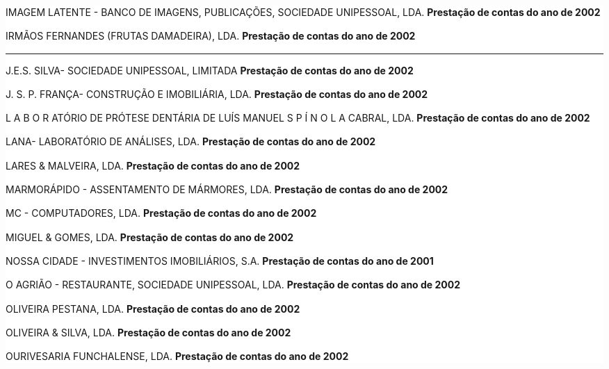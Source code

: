
IMAGEM LATENTE - BANCO DE IMAGENS, PUBLICAÇÕES, SOCIEDADE
UNIPESSOAL, LDA.
**Prestação de contas do ano de 2002**


IRMÃOS FERNANDES (FRUTAS DAMADEIRA), LDA.
**Prestação de contas do ano de 2002**




---

J.E.S. SILVA- SOCIEDADE UNIPESSOAL, LIMITADA
**Prestação de contas do ano de 2002**


J. S. P. FRANÇA- CONSTRUÇÃO E IMOBILIÁRIA, LDA.
**Prestação de contas do ano de 2002**


L A B O R ATÓRIO DE PRÓTESE DENTÁRIA DE LUÍS MANUEL S P Í N O L A
CABRAL, LDA.
**Prestação de contas do ano de 2002**


LANA- LABORATÓRIO DE ANÁLISES, LDA.
**Prestação de contas do ano de 2002**


LARES & MALVEIRA, LDA.
**Prestação de contas do ano de 2002**


MARMORÁPIDO - ASSENTAMENTO DE MÁRMORES, LDA.
**Prestação de contas do ano de 2002**


MC - COMPUTADORES, LDA.
**Prestação de contas do ano de 2002**


MIGUEL & GOMES, LDA.
**Prestação de contas do ano de 2002**


NOSSA CIDADE - INVESTIMENTOS IMOBILIÁRIOS, S.A.
**Prestação de contas do ano de 2001**


O AGRIÃO - RESTAURANTE, SOCIEDADE UNIPESSOAL, LDA.
**Prestação de contas do ano de 2002**


OLIVEIRA PESTANA, LDA.
**Prestação de contas do ano de 2002**


OLIVEIRA & SILVA, LDA.
**Prestação de contas do ano de 2002**


OURIVESARIA FUNCHALENSE, LDA.
**Prestação de contas do ano de 2002**
